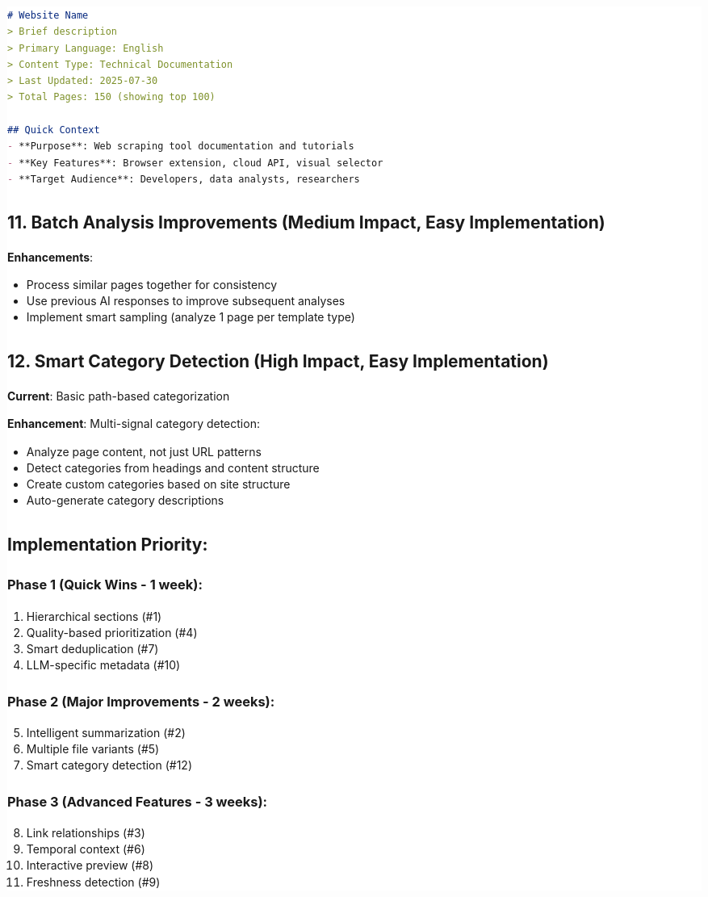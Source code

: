 ```markdown
# Website Name
> Brief description
> Primary Language: English
> Content Type: Technical Documentation
> Last Updated: 2025-07-30
> Total Pages: 150 (showing top 100)

## Quick Context
- **Purpose**: Web scraping tool documentation and tutorials
- **Key Features**: Browser extension, cloud API, visual selector
- **Target Audience**: Developers, data analysts, researchers
```

## 11. **Batch Analysis Improvements** (Medium Impact, Easy Implementation)

**Enhancements**:
- Process similar pages together for consistency
- Use previous AI responses to improve subsequent analyses
- Implement smart sampling (analyze 1 page per template type)

## 12. **Smart Category Detection** (High Impact, Easy Implementation)

**Current**: Basic path-based categorization

**Enhancement**: Multi-signal category detection:
- Analyze page content, not just URL patterns
- Detect categories from headings and content structure
- Create custom categories based on site structure
- Auto-generate category descriptions

## Implementation Priority:

### Phase 1 (Quick Wins - 1 week):
1. Hierarchical sections (#1)
2. Quality-based prioritization (#4)
3. Smart deduplication (#7)
4. LLM-specific metadata (#10)

### Phase 2 (Major Improvements - 2 weeks):
5. Intelligent summarization (#2)
6. Multiple file variants (#5)
7. Smart category detection (#12)

### Phase 3 (Advanced Features - 3 weeks):
8. Link relationships (#3)
9. Temporal context (#6)
10. Interactive preview (#8)
11. Freshness detection (#9)
